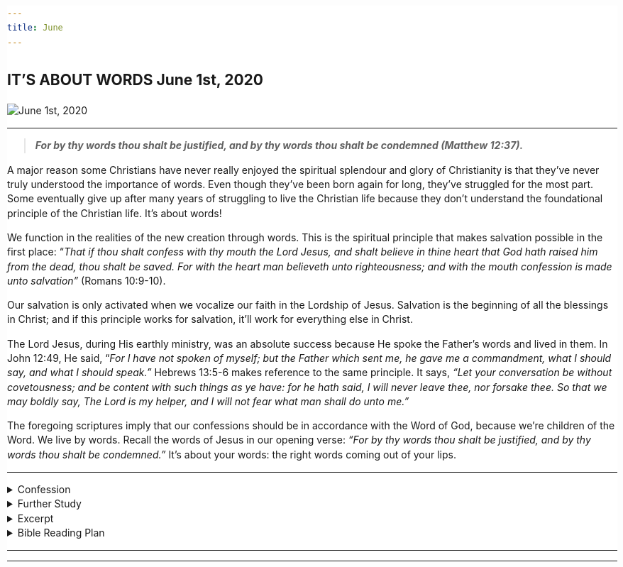 ```yaml
---
title: June
---
```

## IT’S ABOUT WORDS June 1st, 2020
![June 1st, 2020](https://rhapsodyofrealities.b-cdn.net/app/dailyarticle/it-is-about-words.jpg)

 ---

>***For by thy words thou shalt be justified, and by thy words thou shalt be condemned (Matthew 12:37\).***

A major reason some Christians have never really enjoyed the spiritual splendour and glory of Christianity is that they’ve never truly understood the importance of words. Even though they’ve been born again for long, they’ve struggled for the most part. Some eventually give up after many years of struggling to live the Christian life because they don’t understand the foundational principle of the Christian life. It’s about words!

We function in the realities of the new creation through words. This is the spiritual principle that makes salvation possible in the first place: “*That if thou shalt confess with thy mouth the Lord Jesus, and shalt believe in thine heart that God hath raised him from the dead, thou shalt be saved. For with the heart man believeth unto righteousness; and with the mouth confession is made unto salvation”* (Romans 10:9\-10\).

Our salvation is only activated when we vocalize our faith in the Lordship of Jesus. Salvation is the beginning of all the blessings in Christ; and if this principle works for salvation, it’ll work for everything else in Christ.

The Lord Jesus, during His earthly ministry, was an absolute success because He spoke the Father’s words and lived in them. In John 12:49, He said, “*For I have not spoken of myself; but the Father which sent me, he gave me a commandment, what I should say, and what I should speak.”* Hebrews 13:5\-6 makes reference to the same principle. It says, *“Let your conversation be without covetousness; and be content with such things as ye have: for he hath said, I will never leave thee, nor forsake thee. So that we may boldly say, The Lord is my helper, and I will not fear what man shall do unto me.”*

The foregoing scriptures imply that our confessions should be in accordance with the Word of God, because we’re children of the Word. We live by words. Recall the words of Jesus in our opening verse: *“For by thy words thou shalt be justified, and by thy words thou shalt be condemned.”* It’s about your words: the right words coming out of your lips.



---  
<details><summary>Confession</summary></details>

<details><summary>Further Study</summary></details>

<details><summary>Excerpt</summary></details>

<details><summary>Bible Reading Plan</summary></details>

---
---
